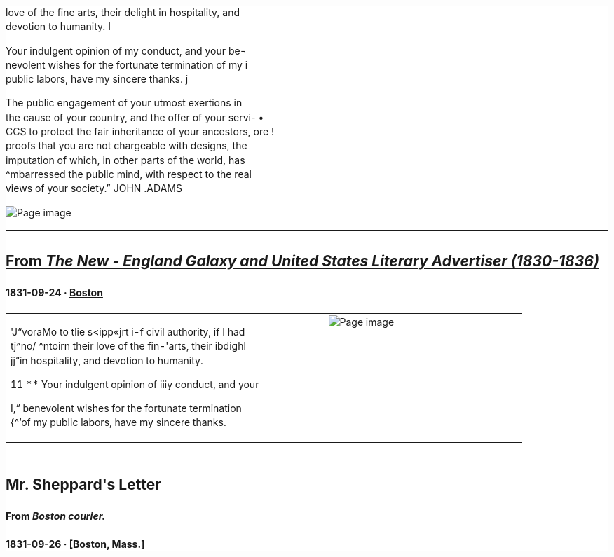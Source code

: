 love of the fine arts, their delight in hospitality, and  
devotion to humanity. I  
  
Your indulgent opinion of my conduct, and your be¬  
nevolent wishes for the fortunate termination of my i  
public labors, have my sincere thanks. j  
  
The public engagement of your utmost exertions in  
the cause of your country, and the offer of your servi- •  
CCS to protect the fair inheritance of your ancestors, ore !  
proofs that you are not chargeable with designs, the  
imputation of which, in other parts of the world, has  
^mbarressed the public mind, with respect to the real  
views of your society.” JOHN .ADAMS
</td><td style="width: 50%; max-height: 75%; margin: auto; display: block;">
<img alt="Page image" src="https://iiif.archive.org/image/iiif/2/sim_boston-masonic-mirror_1831-09-24_ns-3_13%2Fsim_boston-masonic-mirror_1831-09-24_ns-3_13_jp2.zip%2Fsim_boston-masonic-mirror_1831-09-24_ns-3_13_jp2%2Fsim_boston-masonic-mirror_1831-09-24_ns-3_13_0002.jp2/pct:6.454248366013072,46.871428571428574,28.227124183006534,22.52857142857143/,600/0/default.jpg"/>
</td>
</tr></table>

---

## [From _The New - England Galaxy and United States Literary Advertiser (1830-1836)_](https://archive.org/details/sim_boston-pearl-and-galaxy_1831-09-24_14_728/page/n0/mode/1up?view=theater)

#### 1831-09-24 &middot; [Boston](http://dbpedia.org/resource/Boston)

<table style="width: 100%;"><tr><td style="width: 50%">

  
  
&#x27;J“voraMo to tlie s&lt;ipp«jrt i-f civil authority, if I had  
tj^no/ ^ntoirn their love of the fin-&#x27;arts, their ibdighl  
jj“in hospitality, and devotion to humanity.  
  
11 ** Your indulgent opinion of iiiy conduct, and your  
  
I,“ benevolent wishes for the fortunate termination  
{^‘of my public labors, have my sincere thanks.
</td><td style="width: 50%; max-height: 75%; margin: auto; display: block;">
<img alt="Page image" src="https://iiif.archive.org/image/iiif/2/sim_boston-pearl-and-galaxy_1831-09-24_14_728%2Fsim_boston-pearl-and-galaxy_1831-09-24_14_728_jp2.zip%2Fsim_boston-pearl-and-galaxy_1831-09-24_14_728_jp2%2Fsim_boston-pearl-and-galaxy_1831-09-24_14_728_0000.jp2/pct:16.76829268292683,41.40893470790378,15.493348115299336,3.232388316151203/600,/0/default.jpg"/>
</td>
</tr></table>

---

## Mr. Sheppard's Letter

#### From _Boston courier._

#### 1831-09-26 &middot; [[Boston, Mass.]](http://dbpedia.org/resource/Boston)
